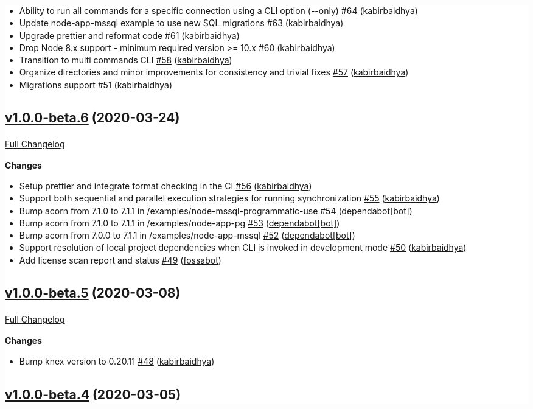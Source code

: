 - Ability to run all commands for a specific connection using a CLI option \(--only\) [\#64](https://github.com/leapfrogtechnology/sync-db/pull/64) ([kabirbaidhya](https://github.com/kabirbaidhya))
- Update node-app-mssql example to use new SQL migrations [\#63](https://github.com/leapfrogtechnology/sync-db/pull/63) ([kabirbaidhya](https://github.com/kabirbaidhya))
- Upgrade prettier and reformat code [\#61](https://github.com/leapfrogtechnology/sync-db/pull/61) ([kabirbaidhya](https://github.com/kabirbaidhya))
- Drop Node 8.x support - minimum required version \>= 10.x [\#60](https://github.com/leapfrogtechnology/sync-db/pull/60) ([kabirbaidhya](https://github.com/kabirbaidhya))
- Transition to multi commands CLI [\#58](https://github.com/leapfrogtechnology/sync-db/pull/58) ([kabirbaidhya](https://github.com/kabirbaidhya))
- Organize directories and minor improvements for consistency and trivial fixes [\#57](https://github.com/leapfrogtechnology/sync-db/pull/57) ([kabirbaidhya](https://github.com/kabirbaidhya))
- Migrations support [\#51](https://github.com/leapfrogtechnology/sync-db/pull/51) ([kabirbaidhya](https://github.com/kabirbaidhya))

## [v1.0.0-beta.6](https://github.com/leapfrogtechnology/sync-db/tree/v1.0.0-beta.6) (2020-03-24)

[Full Changelog](https://github.com/leapfrogtechnology/sync-db/compare/v1.0.0-beta.5...v1.0.0-beta.6)

**Changes**

- Setup prettier and integrate format checking in the CI [\#56](https://github.com/leapfrogtechnology/sync-db/pull/56) ([kabirbaidhya](https://github.com/kabirbaidhya))
- Support both sequential and parallel execution strategies for running synchronization [\#55](https://github.com/leapfrogtechnology/sync-db/pull/55) ([kabirbaidhya](https://github.com/kabirbaidhya))
- Bump acorn from 7.1.0 to 7.1.1 in /examples/node-mssql-programmatic-use [\#54](https://github.com/leapfrogtechnology/sync-db/pull/54) ([dependabot[bot]](https://github.com/apps/dependabot))
- Bump acorn from 7.1.0 to 7.1.1 in /examples/node-app-pg [\#53](https://github.com/leapfrogtechnology/sync-db/pull/53) ([dependabot[bot]](https://github.com/apps/dependabot))
- Bump acorn from 7.0.0 to 7.1.1 in /examples/node-app-mssql [\#52](https://github.com/leapfrogtechnology/sync-db/pull/52) ([dependabot[bot]](https://github.com/apps/dependabot))
- Support resolution of local project dependencies when CLI is invoked in development mode [\#50](https://github.com/leapfrogtechnology/sync-db/pull/50) ([kabirbaidhya](https://github.com/kabirbaidhya))
- Add license scan report and status [\#49](https://github.com/leapfrogtechnology/sync-db/pull/49) ([fossabot](https://github.com/fossabot))

## [v1.0.0-beta.5](https://github.com/leapfrogtechnology/sync-db/tree/v1.0.0-beta.5) (2020-03-08)

[Full Changelog](https://github.com/leapfrogtechnology/sync-db/compare/v1.0.0-beta.4...v1.0.0-beta.5)

**Changes**

- Bump knex version to 0.20.11 [\#48](https://github.com/leapfrogtechnology/sync-db/pull/48) ([kabirbaidhya](https://github.com/kabirbaidhya))

## [v1.0.0-beta.4](https://github.com/leapfrogtechnology/sync-db/tree/v1.0.0-beta.4) (2020-03-05)
